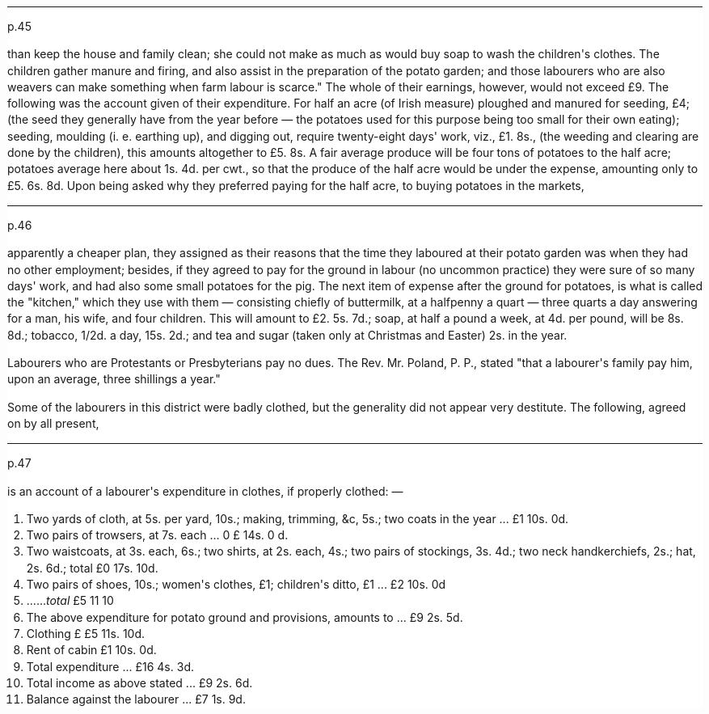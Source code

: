 
---

p.45



than keep the house and family clean; she could not make as much as would buy soap to wash the children's clothes. The children gather manure and firing, and also assist in the preparation of the potato garden; and those labourers who are also weavers can make something when farm labour is scarce." The whole of their earnings, however, would not exceed £9. The following was the account given of their expenditure. For half an acre (of Irish measure) ploughed and manured for seeding, £4; (the seed they generally have from the year before — the potatoes used for this purpose being too small for their own eating); seeding, moulding (i. e. earthing up), and digging out, require twenty-eight days' work, viz., £1. 8s., (the weeding and clearing are done by the children), this amounts altogether to £5. 8s. A fair average produce will be four tons of potatoes to the half acre; potatoes average here about 1s. 4d. per cwt., so that the produce of the half acre would be under the expense, amounting only to £5. 6s. 8d. Upon being asked why they preferred paying for the half acre, to buying potatoes in the markets,



---

p.46



apparently a cheaper plan, they assigned as their reasons that the time they laboured at their potato garden was when they had no other employment; besides, if they agreed to pay for the ground in labour (no uncommon practice) they were sure of so many days' work, and had also some small potatoes for the pig. The next item of expense after the ground for potatoes, is what is called the "kitchen," which they use with them — consisting chiefly of buttermilk, at a halfpenny a quart — three quarts a day answering for a man, his wife, and four children. This will amount to £2. 5s. 7d.; soap, at half a pound a week, at 4d. per pound, will be 8s. 8d.; tobacco, 1/2d. a day, 15s. 2d.; and tea and sugar (taken only at Christmas and Easter) 2s. in the year.


Labourers who are Protestants or Presbyterians pay no dues. The Rev. Mr. Poland, P. P., stated "that a labourer's family pay him, upon an average, three shillings a year."


Some of the labourers in this district were badly clothed, but the generality did not appear very destitute. The following, agreed on by all present,


---

p.47



is an account of a labourer's expenditure in clothes, if properly clothed: —

1. Two yards of cloth, at 5s. per yard, 10s.; making, trimming, &c, 5s.; two coats in the year ... £1 10s. 0d.
2. Two pairs of trowsers, at 7s. each ... 0 £ 14s. 0 d.
3. Two waistcoats, at 3s. each, 6s.; two shirts, at 2s. each, 4s.; two pairs of stockings, 3s. 4d.; two neck handkerchiefs, 2s.; hat, 2s. 6d.; total £0 17s. 10d.
4. Two pairs of shoes, 10s.; women's clothes, £1; children's ditto, £1 ... £2 10s. 0d
5. ......*total* £5 11 10
6. The above expenditure for potato ground and provisions, amounts to ... £9 2s. 5d.
7. Clothing £ £5 11s. 10d.
8. Rent of cabin £1 10s. 0d.
9. Total expenditure ... £16 4s. 3d.
10. Total income as above stated ... £9 2s. 6d.
11. Balance against the labourer ... £7 1s. 9d.
